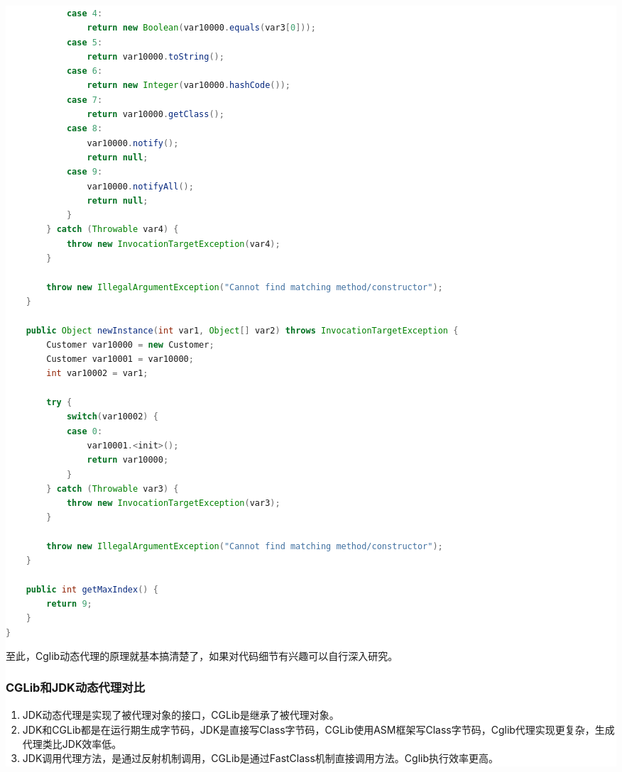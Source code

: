 ```java
            case 4:
                return new Boolean(var10000.equals(var3[0]));
            case 5:
                return var10000.toString();
            case 6:
                return new Integer(var10000.hashCode());
            case 7:
                return var10000.getClass();
            case 8:
                var10000.notify();
                return null;
            case 9:
                var10000.notifyAll();
                return null;
            }
        } catch (Throwable var4) {
            throw new InvocationTargetException(var4);
        }

        throw new IllegalArgumentException("Cannot find matching method/constructor");
    }

    public Object newInstance(int var1, Object[] var2) throws InvocationTargetException {
        Customer var10000 = new Customer;
        Customer var10001 = var10000;
        int var10002 = var1;

        try {
            switch(var10002) {
            case 0:
                var10001.<init>();
                return var10000;
            }
        } catch (Throwable var3) {
            throw new InvocationTargetException(var3);
        }

        throw new IllegalArgumentException("Cannot find matching method/constructor");
    }

    public int getMaxIndex() {
        return 9;
    }
}
```

至此，Cglib动态代理的原理就基本搞清楚了，如果对代码细节有兴趣可以自行深入研究。

### CGLib和JDK动态代理对比

1. JDK动态代理是实现了被代理对象的接口，CGLib是继承了被代理对象。
2. JDK和CGLib都是在运行期生成字节码，JDK是直接写Class字节码，CGLib使用ASM框架写Class字节码，Cglib代理实现更复杂，生成代理类比JDK效率低。
3. JDK调用代理方法，是通过反射机制调用，CGLib是通过FastClass机制直接调用方法。Cglib执行效率更高。
